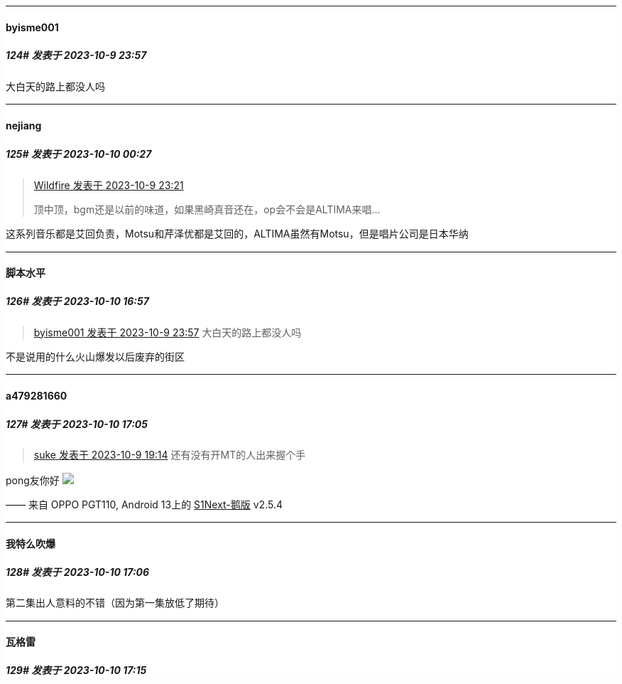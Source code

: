 *****

####  byisme001  
##### 124#       发表于 2023-10-9 23:57

大白天的路上都没人吗


*****

####  nejiang  
##### 125#       发表于 2023-10-10 00:27

<blockquote><a href="httphttps://bbs.saraba1st.com/2b/forum.php?mod=redirect&amp;goto=findpost&amp;pid=62669604&amp;ptid=2044818" target="_blank">Wildfire 发表于 2023-10-9 23:21</a>

顶中顶，bgm还是以前的味道，如果黑崎真音还在，op会不会是ALTIMA来唱...</blockquote>
这系列音乐都是艾回负责，Motsu和芹泽优都是艾回的，ALTIMA虽然有Motsu，但是唱片公司是日本华纳


*****

####  脚本水平  
##### 126#       发表于 2023-10-10 16:57

<blockquote><a href="httphttps://bbs.saraba1st.com/2b/forum.php?mod=redirect&amp;goto=findpost&amp;pid=62669903&amp;ptid=2044818" target="_blank">byisme001 发表于 2023-10-9 23:57</a>
大白天的路上都没人吗</blockquote>
不是说用的什么火山爆发以后废弃的街区


*****

####  a479281660  
##### 127#       发表于 2023-10-10 17:05

<blockquote><a href="httphttps://bbs.saraba1st.com/2b/forum.php?mod=redirect&amp;goto=findpost&amp;pid=62667378&amp;ptid=2044818" target="_blank">suke 发表于 2023-10-9 19:14</a>
还有没有开MT的人出来握个手</blockquote>
pong友你好
<img src="https://p.sda1.dev/13/89fb5f2c2abbb2cc5aada6d27c19d77d/CMP_20231010170528678.jpg" referrerpolicy="no-referrer">

—— 来自 OPPO PGT110, Android 13上的 [S1Next-鹅版](https://github.com/ykrank/S1-Next/releases) v2.5.4

*****

####  我特么吹爆  
##### 128#       发表于 2023-10-10 17:06

第二集出人意料的不错（因为第一集放低了期待）


*****

####  瓦格雷  
##### 129#       发表于 2023-10-10 17:15
